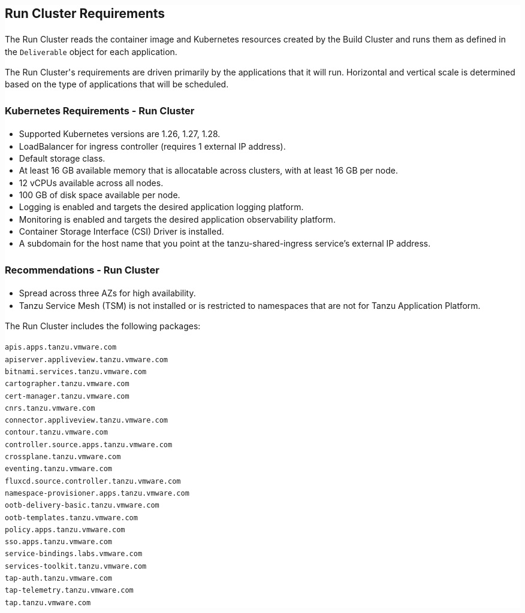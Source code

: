 ## Run Cluster Requirements

The Run Cluster reads the container image and Kubernetes resources created by the Build Cluster and runs them as defined in the `Deliverable` object for each application.

The Run Cluster's requirements are driven primarily by the applications that it will run.  Horizontal and vertical scale is determined based on the type of applications that will be scheduled.

### Kubernetes Requirements - Run Cluster

* Supported Kubernetes versions are 1.26, 1.27, 1.28.
* LoadBalancer for ingress controller (requires 1 external IP address).
* Default storage class.
* At least 16 GB available memory that is allocatable across clusters, with at least 16 GB per node.
* 12 vCPUs available across all nodes.
* 100 GB of disk space available per node.
* Logging is enabled and targets the desired application logging platform.
* Monitoring is enabled and targets the desired application observability platform.
* Container Storage Interface (CSI) Driver is installed.
* A subdomain for the host name that you point at the tanzu-shared-ingress service’s external IP address.

### Recommendations - Run Cluster

* Spread across three AZs for high availability.
* Tanzu Service Mesh (TSM) is not installed or is restricted to namespaces that are not for Tanzu Application Platform.

The Run Cluster includes the following packages:
```
apis.apps.tanzu.vmware.com 
apiserver.appliveview.tanzu.vmware.com 
bitnami.services.tanzu.vmware.com
cartographer.tanzu.vmware.com
cert-manager.tanzu.vmware.com
cnrs.tanzu.vmware.com
connector.appliveview.tanzu.vmware.com
contour.tanzu.vmware.com
controller.source.apps.tanzu.vmware.com
crossplane.tanzu.vmware.com 
eventing.tanzu.vmware.com 
fluxcd.source.controller.tanzu.vmware.com
namespace-provisioner.apps.tanzu.vmware.com
ootb-delivery-basic.tanzu.vmware.com
ootb-templates.tanzu.vmware.com
policy.apps.tanzu.vmware.com 
sso.apps.tanzu.vmware.com
service-bindings.labs.vmware.com
services-toolkit.tanzu.vmware.com
tap-auth.tanzu.vmware.com
tap-telemetry.tanzu.vmware.com
tap.tanzu.vmware.com

```
